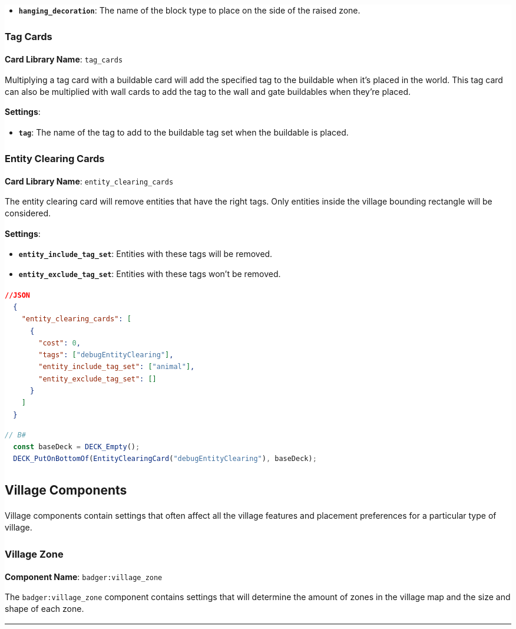 * **`hanging_decoration`**: The name of the block type to place on the side of the raised zone.

### Tag Cards

**Card Library Name**: `tag_cards`

Multiplying a tag card with a buildable card will add the specified tag to the buildable when it’s placed in the world. This tag card can also be multiplied with wall cards to add the tag to the wall and gate buildables when they’re placed.

**Settings**:

* **`tag`**: The name of the tag to add to the buildable tag set when the buildable is placed.

### Entity Clearing Cards

**Card Library Name**: `entity_clearing_cards`

The entity clearing card will remove entities that have the right tags. Only entities inside the village bounding rectangle will be considered.

**Settings**:

* **`entity_include_tag_set`**: Entities with these tags will be removed.

* **`entity_exclude_tag_set`**: Entities with these tags won’t be removed.

```json
//JSON
  {
    "entity_clearing_cards": [
      {
        "cost": 0,
        "tags": ["debugEntityClearing"],
        "entity_include_tag_set": ["animal"],
        "entity_exclude_tag_set": []
      }
    ]
  }
```

```jsx
// B#
  const baseDeck = DECK_Empty();
  DECK_PutOnBottomOf(EntityClearingCard("debugEntityClearing"), baseDeck);
```

## Village Components

Village components contain settings that often affect all the village features and placement preferences for a particular type of village.

### Village Zone

**Component Name**: `badger:village_zone`

The `badger:village_zone` component contains settings that will determine the amount of zones in the village map and the size and shape of each zone.

---